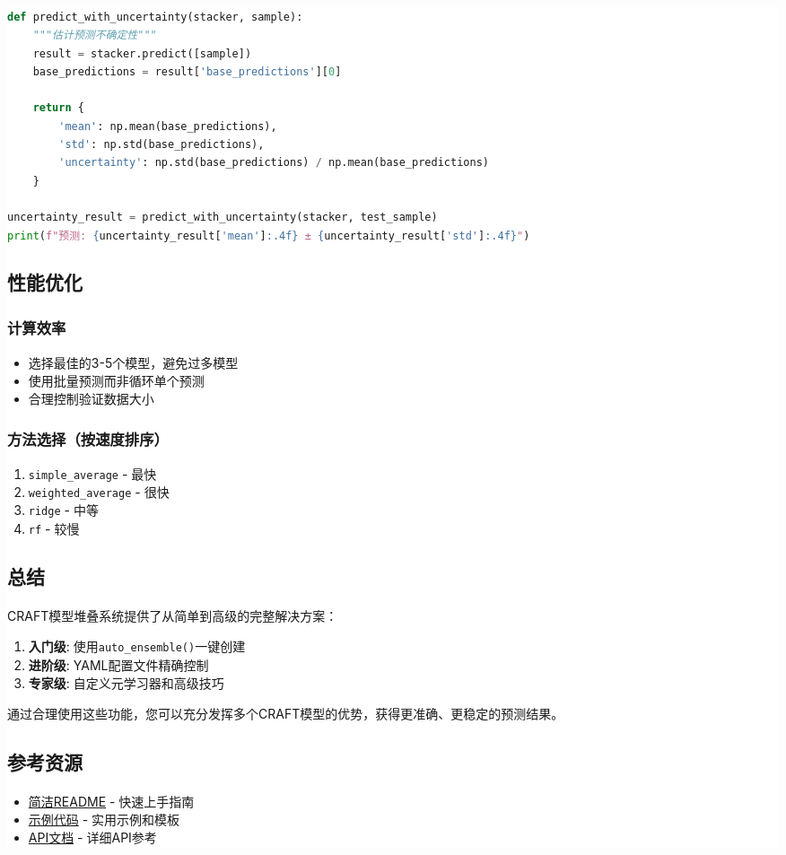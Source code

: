 ```python
def predict_with_uncertainty(stacker, sample):
    """估计预测不确定性"""
    result = stacker.predict([sample])
    base_predictions = result['base_predictions'][0]
    
    return {
        'mean': np.mean(base_predictions),
        'std': np.std(base_predictions),
        'uncertainty': np.std(base_predictions) / np.mean(base_predictions)
    }

uncertainty_result = predict_with_uncertainty(stacker, test_sample)
print(f"预测: {uncertainty_result['mean']:.4f} ± {uncertainty_result['std']:.4f}")
```

## 性能优化

### 计算效率
- 选择最佳的3-5个模型，避免过多模型
- 使用批量预测而非循环单个预测
- 合理控制验证数据大小

### 方法选择（按速度排序）
1. `simple_average` - 最快
2. `weighted_average` - 很快  
3. `ridge` - 中等
4. `rf` - 较慢

## 总结

CRAFT模型堆叠系统提供了从简单到高级的完整解决方案：

1. **入门级**: 使用`auto_ensemble()`一键创建
2. **进阶级**: YAML配置文件精确控制
3. **专家级**: 自定义元学习器和高级技巧

通过合理使用这些功能，您可以充分发挥多个CRAFT模型的优势，获得更准确、更稳定的预测结果。

## 参考资源

- [简洁README](CRAFT_STACKING_README.md) - 快速上手指南
- [示例代码](examples/stacking/) - 实用示例和模板
- [API文档](docs/stacking/) - 详细API参考
